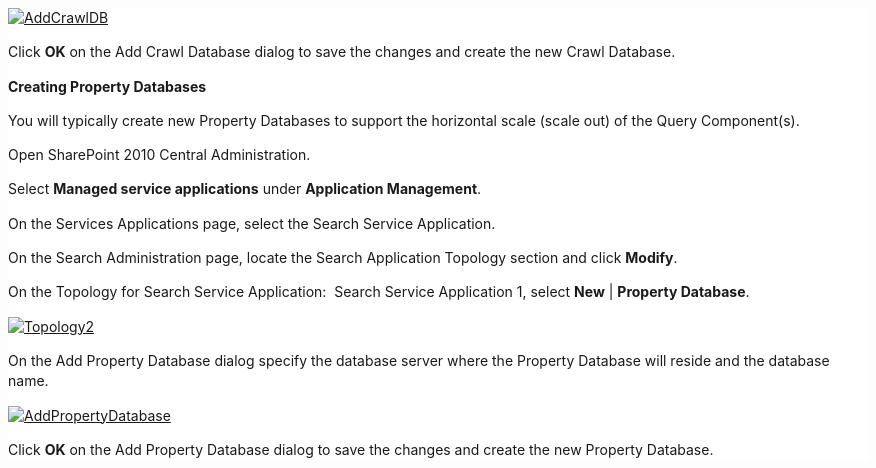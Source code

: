 [![AddCrawlDB](https://msdnshared.blob.core.windows.net/media/TNBlogsFS/BlogFileStorage/blogs_technet/wbaer/WindowsLiveWriter/StepbyStepProvisioningtheSearchServiceAp_89A3/AddCrawlDB_thumb.png "AddCrawlDB")](https://msdnshared.blob.core.windows.net/media/TNBlogsFS/BlogFileStorage/blogs_technet/wbaer/WindowsLiveWriter/StepbyStepProvisioningtheSearchServiceAp_89A3/AddCrawlDB_2.png)

Click **OK** on the Add Crawl Database dialog to save the changes and create the new Crawl Database.

**Creating Property Databases**

You will typically create new Property Databases to support the horizontal scale (scale out) of the Query Component(s).

Open SharePoint 2010 Central Administration.

Select **Managed service applications** under **Application Management**.

On the Services Applications page, select the Search Service Application.

On the Search Administration page, locate the Search Application Topology section and click **Modify**.

On the Topology for Search Service Application:  Search Service Application 1, select **New** | **Property Database**.

[![Topology2](https://msdnshared.blob.core.windows.net/media/TNBlogsFS/BlogFileStorage/blogs_technet/wbaer/WindowsLiveWriter/StepbyStepProvisioningtheSearchServiceAp_89A3/Topology2_thumb.png "Topology2")](https://msdnshared.blob.core.windows.net/media/TNBlogsFS/BlogFileStorage/blogs_technet/wbaer/WindowsLiveWriter/StepbyStepProvisioningtheSearchServiceAp_89A3/Topology2_2.png)

On the Add Property Database dialog specify the database server where the Property Database will reside and the database name.

[![AddPropertyDatabase](https://msdnshared.blob.core.windows.net/media/TNBlogsFS/BlogFileStorage/blogs_technet/wbaer/WindowsLiveWriter/StepbyStepProvisioningtheSearchServiceAp_89A3/AddPropertyDatabase_thumb.png "AddPropertyDatabase")](https://msdnshared.blob.core.windows.net/media/TNBlogsFS/BlogFileStorage/blogs_technet/wbaer/WindowsLiveWriter/StepbyStepProvisioningtheSearchServiceAp_89A3/AddPropertyDatabase_2.png)

Click **OK** on the Add Property Database dialog to save the changes and create the new Property Database.